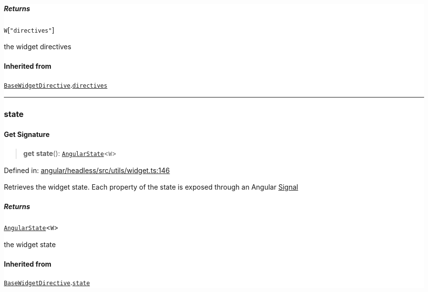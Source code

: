 ##### Returns

`W`\[`"directives"`\]

the widget directives

#### Inherited from

[`BaseWidgetDirective`](BaseWidgetDirective.md).[`directives`](BaseWidgetDirective.md#directives)

***

### state

#### Get Signature

> **get** **state**(): [`AngularState`](../type-aliases/AngularState.md)\<`W`\>

Defined in: [angular/headless/src/utils/widget.ts:146](https://github.com/AmadeusITGroup/AgnosUI/blob/813f49c892d842140337282d45e02401e2dccce2/angular/headless/src/utils/widget.ts#L146)

Retrieves the widget state. Each property of the state is exposed through an Angular [Signal](https://angular.dev/api/core/Signal)

##### Returns

[`AngularState`](../type-aliases/AngularState.md)\<`W`\>

the widget state

#### Inherited from

[`BaseWidgetDirective`](BaseWidgetDirective.md).[`state`](BaseWidgetDirective.md#state)
